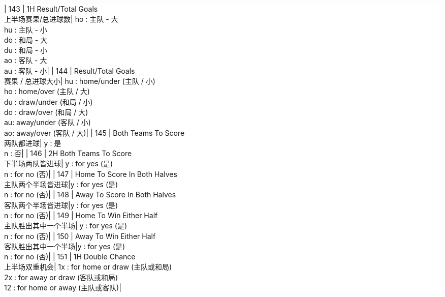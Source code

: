 | 143 | 1H Result/Total Goals <br>上半场赛果/总进球数| ho : 主队 - 大<br>hu : 主队 - 小<br>do : 和局 - 大<br>du : 和局 - 小<br>ao : 客队 - 大 <br>au : 客队 - 小|
| 144 | Result/Total Goals <br>赛果 / 总进球大小| hu : home/under (主队 / 小) <br>ho : home/over (主队 / 大) <br>du : draw/under (和局 / 小) <br>do : draw/over (和局 / 大) <br>au: away/under (客队 / 小) <br>ao: away/over (客队 / 大)|
| 145 | Both Teams To Score <br>两队都进球| y : 是<br>n : 否|
| 146 | 2H Both Teams To Score <br>下半场两队皆进球| y : for yes (是)<br> n : for no (否)|
| 147 | Home To Score In Both Halves <br>主队两个半场皆进球|y : for yes (是) <br>n : for no (否)|
| 148 | Away To Score In Both Halves <br>客队两个半场皆进球|y : for yes (是) <br>n : for no (否)|
| 149 | Home To Win Either Half <br>主队胜出其中一个半场| y : for yes (是) <br>n : for no (否)|
| 150 | Away To Win Either Half <br>客队胜出其中一个半场|y : for yes (是)<br>n : for no (否)|
| 151 | 1H Double Chance <br> 上半场双重机会| 1x : for home or draw (主队或和局)<br> 2x : for away or draw (客队或和局)<br> 12 : for home or away (主队或客队)|